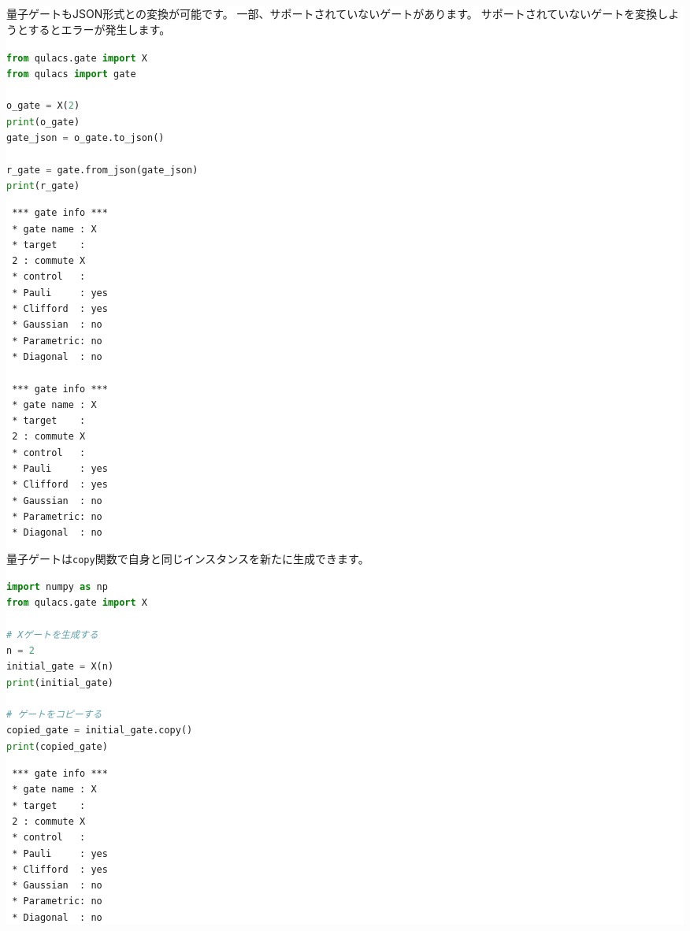 量子ゲートもJSON形式との変換が可能です。
一部、サポートされていないゲートがあります。
サポートされていないゲートを変換しようとするとエラーが発生します。

```python
from qulacs.gate import X
from qulacs import gate

o_gate = X(2)
print(o_gate)
gate_json = o_gate.to_json()

r_gate = gate.from_json(gate_json)
print(r_gate)
```

```
 *** gate info *** 
 * gate name : X
 * target    : 
 2 : commute X     
 * control   : 
 * Pauli     : yes
 * Clifford  : yes
 * Gaussian  : no
 * Parametric: no
 * Diagonal  : no

 *** gate info *** 
 * gate name : X
 * target    : 
 2 : commute X     
 * control   : 
 * Pauli     : yes
 * Clifford  : yes
 * Gaussian  : no
 * Parametric: no
 * Diagonal  : no
```

量子ゲートは`copy`関数で自身と同じインスタンスを新たに生成できます。
```python
import numpy as np
from qulacs.gate import X

# Xゲートを生成する
n = 2
initial_gate = X(n)
print(initial_gate)

# ゲートをコピーする
copied_gate = initial_gate.copy()
print(copied_gate)
```
```
 *** gate info *** 
 * gate name : X
 * target    : 
 2 : commute X     
 * control   : 
 * Pauli     : yes
 * Clifford  : yes
 * Gaussian  : no
 * Parametric: no
 * Diagonal  : no

```